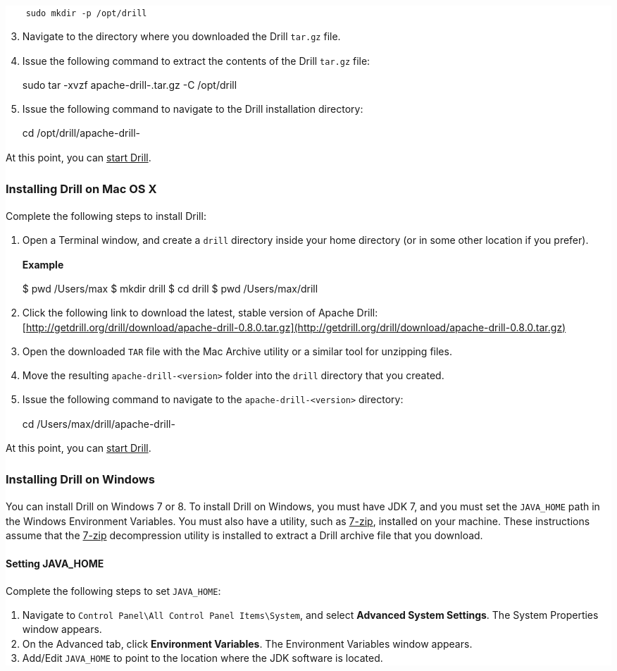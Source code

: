         sudo mkdir -p /opt/drill
  3. Navigate to the directory where you downloaded the Drill `tar.gz` file.
  4. Issue the following command to extract the contents of the Drill `tar.gz` file:
  
        sudo tar -xvzf apache-drill-<version>.tar.gz -C /opt/drill
  5. Issue the following command to navigate to the Drill installation directory:
  
        cd /opt/drill/apache-drill-<version>

At this point, you can [start Drill](/docs/drill-in-10-minutes/#start-drill).

### Installing Drill on Mac OS X

Complete the following steps to install Drill:

  1. Open a Terminal window, and create a `drill` directory inside your home directory (or in some other location if you prefer).
  
     **Example**

        $ pwd
        /Users/max
        $ mkdir drill
        $ cd drill
        $ pwd
        /Users/max/drill
  2. Click the following link to download the latest, stable version of Apache Drill:  
      [http://getdrill.org/drill/download/apache-drill-0.8.0.tar.gz](http://getdrill.org/drill/download/apache-drill-0.8.0.tar.gz)
  3. Open the downloaded `TAR` file with the Mac Archive utility or a similar tool for unzipping files.
  4. Move the resulting `apache-drill-<version>` folder into the `drill` directory that you created.
  5. Issue the following command to navigate to the `apache-drill-<version>` directory:
  
        cd /Users/max/drill/apache-drill-<version>

At this point, you can [start Drill](/docs/drill-in-10-minutes/#start-drill).

### Installing Drill on Windows

You can install Drill on Windows 7 or 8. To install Drill on Windows, you must
have JDK 7, and you must set the `JAVA_HOME` path in the Windows Environment
Variables. You must also have a utility, such as
[7-zip](http://www.7-zip.org/), installed on your machine. These instructions
assume that the [7-zip](http://www.7-zip.org/) decompression utility is
installed to extract a Drill archive file that you download.

#### Setting JAVA_HOME

Complete the following steps to set `JAVA_HOME`:

  1. Navigate to `Control Panel\All Control Panel Items\System`, and select **Advanced System Settings**. The System Properties window appears.
  2. On the Advanced tab, click **Environment Variables**. The Environment Variables window appears.
  3. Add/Edit `JAVA_HOME` to point to the location where the JDK software is located.
  